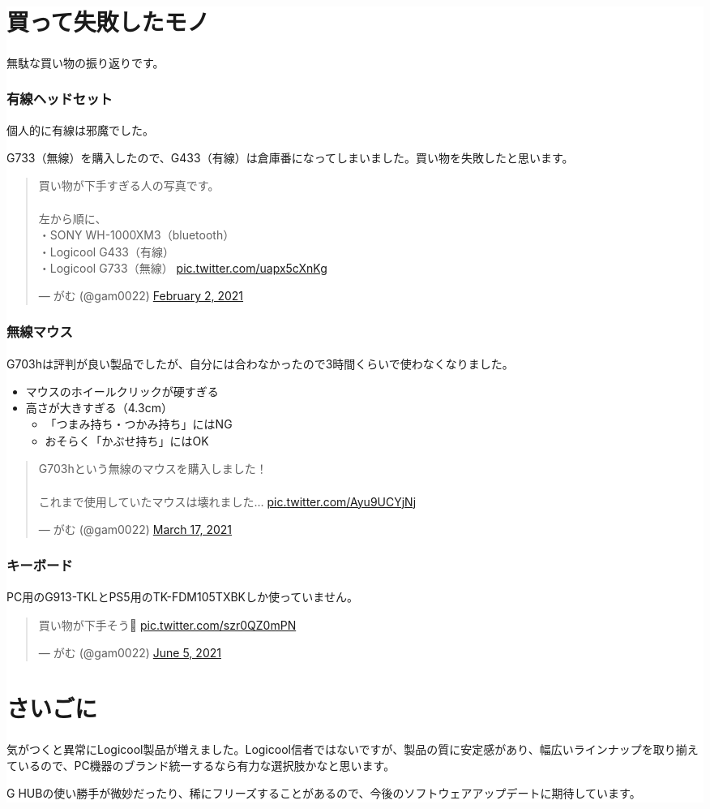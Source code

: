 # 買って失敗したモノ

無駄な買い物の振り返りです。

### 有線ヘッドセット

個人的に有線は邪魔でした。

G733（無線）を購入したので、G433（有線）は倉庫番になってしまいました。買い物を失敗したと思います。

<iframe style="width:120px;height:240px;" marginwidth="0" marginheight="0" scrolling="no" frameborder="0" src="//rcm-fe.amazon-adsystem.com/e/cm?lt1=_blank&bc1=000000&IS2=1&bg1=FFFFFF&fc1=000000&lc1=0000FF&t=gam00220c-22&language=ja_JP&o=9&p=8&l=as4&m=amazon&f=ifr&ref=as_ss_li_til&asins=B071GBFYT4&linkId=2069d47e7e06263faacf71a9fda9568c"></iframe>

<blockquote class="twitter-tweet" data-conversation="none"><p lang="ja" dir="ltr">買い物が下手すぎる人の写真です。<br><br>左から順に、<br>・SONY WH-1000XM3（bluetooth）<br>・Logicool G433（有線）<br>・Logicool G733（無線） <a href="https://t.co/uapx5cXnKg">pic.twitter.com/uapx5cXnKg</a></p>&mdash; がむ (@gam0022) <a href="https://twitter.com/gam0022/status/1356514427550400518?ref_src=twsrc%5Etfw">February 2, 2021</a></blockquote> <script async src="https://platform.twitter.com/widgets.js" charset="utf-8"></script>

### 無線マウス

G703hは評判が良い製品でしたが、自分には合わなかったので3時間くらいで使わなくなりました。

- マウスのホイールクリックが硬すぎる
- 高さが大きすぎる（4.3cm）
    - 「つまみ持ち・つかみ持ち」にはNG
    - おそらく「かぶせ持ち」にはOK

<iframe style="width:120px;height:240px;" marginwidth="0" marginheight="0" scrolling="no" frameborder="0" src="//rcm-fe.amazon-adsystem.com/e/cm?lt1=_blank&bc1=000000&IS2=1&bg1=FFFFFF&fc1=000000&lc1=0000FF&t=gam00220c-22&language=ja_JP&o=9&p=8&l=as4&m=amazon&f=ifr&ref=as_ss_li_til&asins=B07SYKKP47&linkId=d0aad011c54de02b7fac25b3a9bc447f"></iframe>

<blockquote class="twitter-tweet"><p lang="ja" dir="ltr">G703hという無線のマウスを購入しました！<br><br>これまで使用していたマウスは壊れました… <a href="https://t.co/Ayu9UCYjNj">pic.twitter.com/Ayu9UCYjNj</a></p>&mdash; がむ (@gam0022) <a href="https://twitter.com/gam0022/status/1372101400570732545?ref_src=twsrc%5Etfw">March 17, 2021</a></blockquote> <script async src="https://platform.twitter.com/widgets.js" charset="utf-8"></script>

### キーボード

PC用のG913-TKLとPS5用のTK-FDM105TXBKしか使っていません。

<blockquote class="twitter-tweet"><p lang="ja" dir="ltr">買い物が下手そう🤣 <a href="https://t.co/szr0QZ0mPN">pic.twitter.com/szr0QZ0mPN</a></p>&mdash; がむ (@gam0022) <a href="https://twitter.com/gam0022/status/1401029798017654788?ref_src=twsrc%5Etfw">June 5, 2021</a></blockquote> <script async src="https://platform.twitter.com/widgets.js" charset="utf-8"></script>

# さいごに

気がつくと異常にLogicool製品が増えました。Logicool信者ではないですが、製品の質に安定感があり、幅広いラインナップを取り揃えているので、PC機器のブランド統一するなら有力な選択肢かなと思います。

G HUBの使い勝手が微妙だったり、稀にフリーズすることがあるので、今後のソフトウェアアップデートに期待しています。